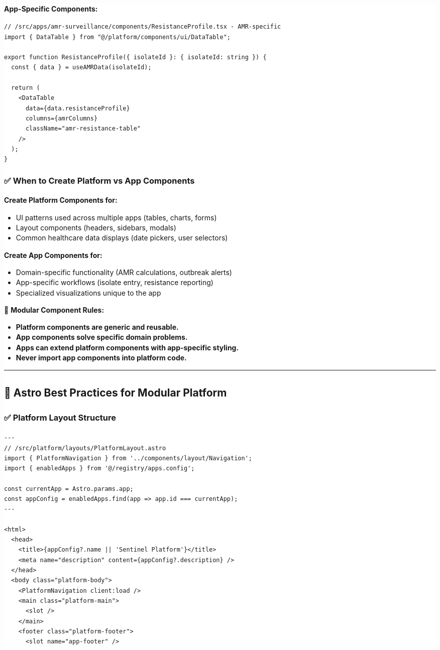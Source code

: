 **App-Specific Components:**
```tsx
// /src/apps/amr-surveillance/components/ResistanceProfile.tsx - AMR-specific
import { DataTable } from "@/platform/components/ui/DataTable";

export function ResistanceProfile({ isolateId }: { isolateId: string }) {
  const { data } = useAMRData(isolateId);
  
  return (
    <DataTable 
      data={data.resistanceProfile}
      columns={amrColumns}
      className="amr-resistance-table"
    />
  );
}
```

### ✅ When to Create Platform vs App Components

**Create Platform Components for:**
- UI patterns used across multiple apps (tables, charts, forms)
- Layout components (headers, sidebars, modals)
- Common healthcare data displays (date pickers, user selectors)

**Create App Components for:**
- Domain-specific functionality (AMR calculations, outbreak alerts)
- App-specific workflows (isolate entry, resistance reporting)
- Specialized visualizations unique to the app

📌 **Modular Component Rules:**

- **Platform components are generic and reusable.**
- **App components solve specific domain problems.**
- **Apps can extend platform components with app-specific styling.**
- **Never import app components into platform code.**

---

## 🚀 Astro Best Practices for Modular Platform

### ✅ Platform Layout Structure

```astro
---
// /src/platform/layouts/PlatformLayout.astro
import { PlatformNavigation } from '../components/layout/Navigation';
import { enabledApps } from '@/registry/apps.config';

const currentApp = Astro.params.app;
const appConfig = enabledApps.find(app => app.id === currentApp);
---

<html>
  <head>
    <title>{appConfig?.name || 'Sentinel Platform'}</title>
    <meta name="description" content={appConfig?.description} />
  </head>
  <body class="platform-body">
    <PlatformNavigation client:load />
    <main class="platform-main">
      <slot />
    </main>
    <footer class="platform-footer">
      <slot name="app-footer" />
```